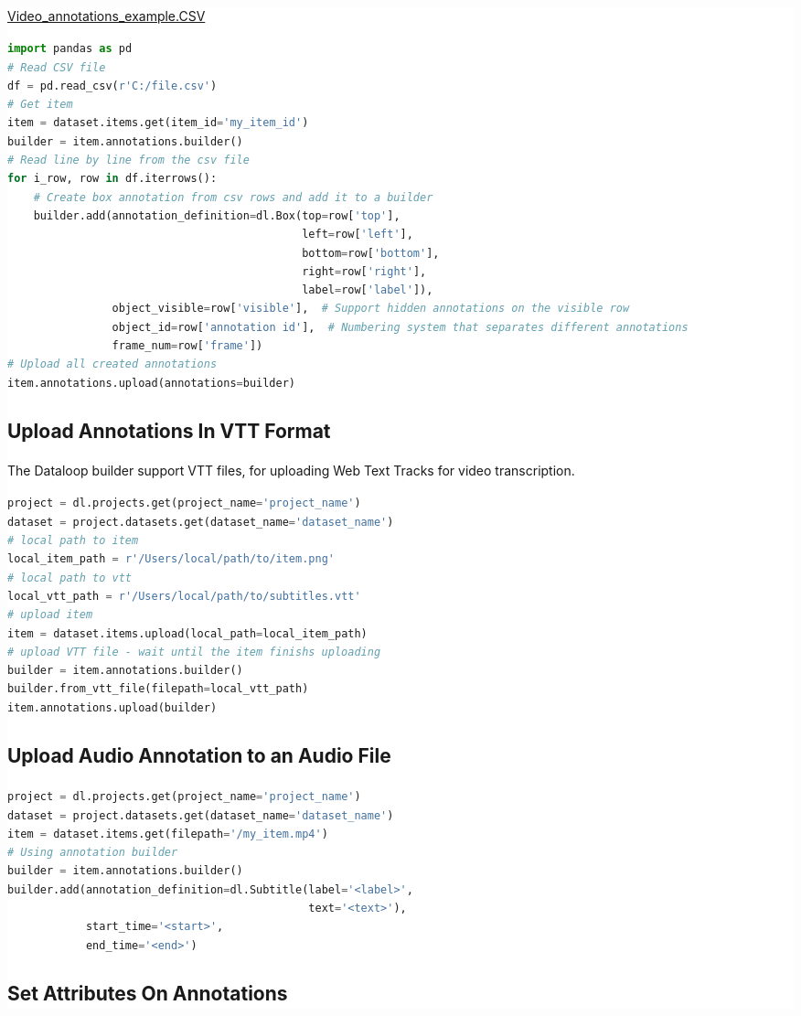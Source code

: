 [Video_annotations_example.CSV](https://cdn.document360.io/53f32fe9-1937-4652-8526-90c1bc78d3f8/Images/Documentation/video_annotation_example.csv/)  
  

```python
import pandas as pd
# Read CSV file
df = pd.read_csv(r'C:/file.csv')
# Get item
item = dataset.items.get(item_id='my_item_id')
builder = item.annotations.builder()
# Read line by line from the csv file
for i_row, row in df.iterrows():
    # Create box annotation from csv rows and add it to a builder
    builder.add(annotation_definition=dl.Box(top=row['top'],
                                             left=row['left'],
                                             bottom=row['bottom'],
                                             right=row['right'],
                                             label=row['label']),
                object_visible=row['visible'],  # Support hidden annotations on the visible row
                object_id=row['annotation id'],  # Numbering system that separates different annotations
                frame_num=row['frame'])
# Upload all created annotations
item.annotations.upload(annotations=builder)
```
## Upload Annotations In VTT Format  
The Dataloop builder support VTT files, for uploading Web Text Tracks for video transcription.  
  

```python
project = dl.projects.get(project_name='project_name')
dataset = project.datasets.get(dataset_name='dataset_name')
# local path to item
local_item_path = r'/Users/local/path/to/item.png'
# local path to vtt
local_vtt_path = r'/Users/local/path/to/subtitles.vtt'
# upload item
item = dataset.items.upload(local_path=local_item_path)
# upload VTT file - wait until the item finishs uploading
builder = item.annotations.builder()
builder.from_vtt_file(filepath=local_vtt_path)
item.annotations.upload(builder)
```
## Upload Audio Annotation to an Audio File  
  

```python
project = dl.projects.get(project_name='project_name')
dataset = project.datasets.get(dataset_name='dataset_name')
item = dataset.items.get(filepath='/my_item.mp4')
# Using annotation builder
builder = item.annotations.builder()
builder.add(annotation_definition=dl.Subtitle(label='<label>',
                                              text='<text>'),
            start_time='<start>',
            end_time='<end>')
```
## Set Attributes On Annotations  
  